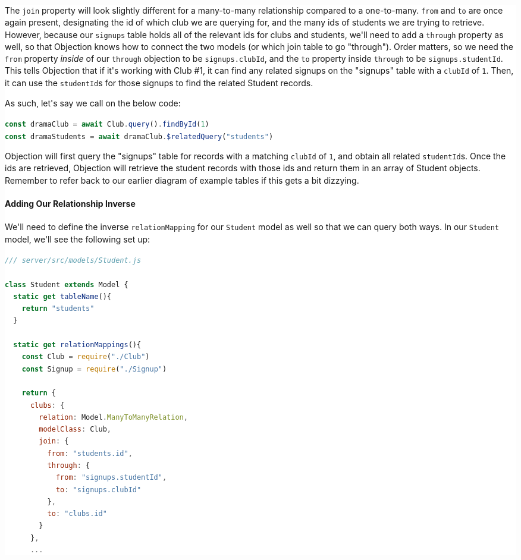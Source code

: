 The `join` property will look slightly different for a many-to-many relationship compared to a one-to-many. `from` and `to` are once again present, designating the id of which club we are querying for, and the many ids of students we are trying to retrieve. However, because our `signups` table holds all of the relevant ids for clubs and students, we'll need to add a `through` property as well, so that Objection knows how to connect the two models (or which join table to go "through"). Order matters, so we need the `from` property _inside_ of our `through` objection to be `signups.clubId`, and the `to` property inside `through` to be `signups.studentId`. This tells Objection that if it's working with Club #1, it can find any related signups on the "signups" table with a `clubId` of `1`. Then, it can use the `studentId`s for those signups to find the related Student records.

As such, let's say we call on the below code:

```js
const dramaClub = await Club.query().findById(1)
const dramaStudents = await dramaClub.$relatedQuery("students")
```

Objection will first query the "signups" table for records with a matching `clubId` of `1`, and obtain all related `studentId`s. Once the ids are retrieved, Objection will retrieve the student records with those ids and return them in an array of Student objects. Remember to refer back to our earlier diagram of example tables if this gets a bit dizzying.

#### Adding Our Relationship Inverse

We'll need to define the inverse `relationMapping` for our `Student` model as well so that we can query both ways. In our `Student` model, we'll see the following set up:

```js
/// server/src/models/Student.js

class Student extends Model {
  static get tableName(){
    return "students"
  }

  static get relationMappings(){
    const Club = require("./Club")
    const Signup = require("./Signup")

    return {
      clubs: {
        relation: Model.ManyToManyRelation,
        modelClass: Club,
        join: {
          from: "students.id",
          through: {
            from: "signups.studentId",
            to: "signups.clubId"
          },
          to: "clubs.id"
        }
      },
      ...
```
